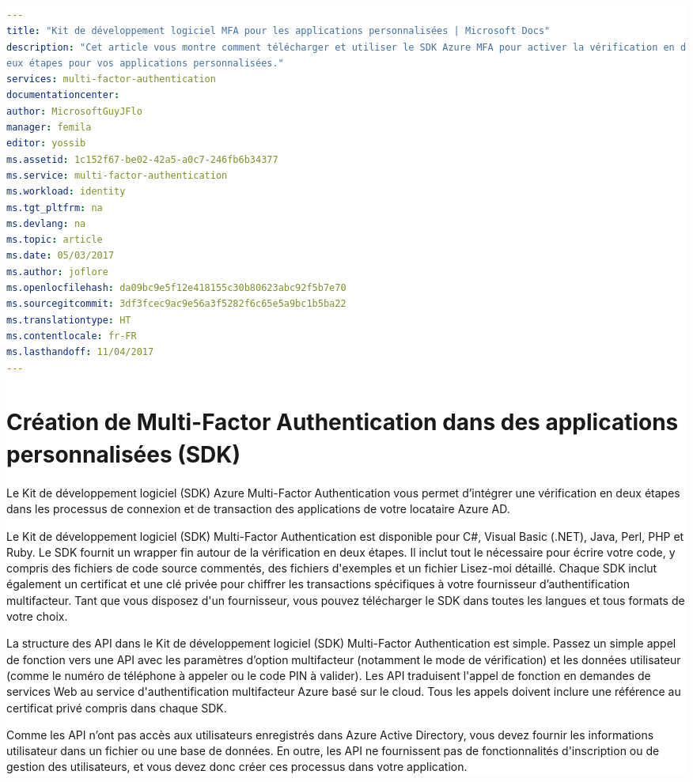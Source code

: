 ```yaml
---
title: "Kit de développement logiciel MFA pour les applications personnalisées | Microsoft Docs"
description: "Cet article vous montre comment télécharger et utiliser le SDK Azure MFA pour activer la vérification en deux étapes pour vos applications personnalisées."
services: multi-factor-authentication
documentationcenter: 
author: MicrosoftGuyJFlo
manager: femila
editor: yossib
ms.assetid: 1c152f67-be02-42a5-a0c7-246fb6b34377
ms.service: multi-factor-authentication
ms.workload: identity
ms.tgt_pltfrm: na
ms.devlang: na
ms.topic: article
ms.date: 05/03/2017
ms.author: joflore
ms.openlocfilehash: da09bc9e5f12e418155c30b80623abc92f5b7e70
ms.sourcegitcommit: 3df3fcec9ac9e56a3f5282f6c65e5a9bc1b5ba22
ms.translationtype: HT
ms.contentlocale: fr-FR
ms.lasthandoff: 11/04/2017
---
```

# <a name="building-multi-factor-authentication-into-custom-apps-sdk"></a>Création de Multi-Factor Authentication dans des applications personnalisées (SDK)

Le Kit de développement logiciel (SDK) Azure Multi-Factor Authentication vous permet d’intégrer une vérification en deux étapes dans les processus de connexion et de transaction des applications de votre locataire Azure AD.

Le Kit de développement logiciel (SDK) Multi-Factor Authentication est disponible pour C#, Visual Basic (.NET), Java, Perl, PHP et Ruby. Le SDK fournit un wrapper fin autour de la vérification en deux étapes. Il inclut tout le nécessaire pour écrire votre code, y compris des fichiers de code source commentés, des fichiers d'exemples et un fichier Lisez-moi détaillé. Chaque SDK inclut également un certificat et une clé privée pour chiffrer les transactions spécifiques à votre fournisseur d’authentification multifacteur. Tant que vous disposez d'un fournisseur, vous pouvez télécharger le SDK dans toutes les langues et tous formats de votre choix.

La structure des API dans le Kit de développement logiciel (SDK) Multi-Factor Authentication est simple. Passez un simple appel de fonction vers une API avec les paramètres d’option multifacteur (notamment le mode de vérification) et les données utilisateur (comme le numéro de téléphone à appeler ou le code PIN à valider). Les API traduisent l'appel de fonction en demandes de services Web au service d'authentification multifacteur Azure basé sur le cloud. Tous les appels doivent inclure une référence au certificat privé compris dans chaque SDK.

Comme les API n’ont pas accès aux utilisateurs enregistrés dans Azure Active Directory, vous devez fournir les informations utilisateur dans un fichier ou une base de données. En outre, les API ne fournissent pas de fonctionnalités d'inscription ou de gestion des utilisateurs, et vous devez donc créer ces processus dans votre application.
